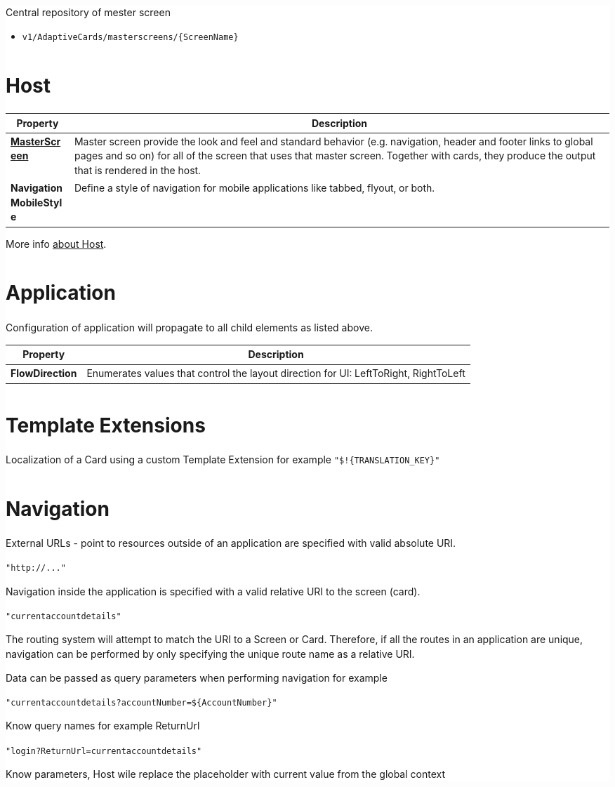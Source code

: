 Central repository of mester screen

* `v1/AdaptiveCards/masterscreens/{ScreenName}`

# Host

Property       | Description           |
---------------|-----------------------|
**[MasterScreen](issues.md#support-for-multi-host-application-environment)**        | Master screen provide the look and feel and standard behavior (e.g. navigation, header and footer links to global pages and so on) for all of the screen that uses that master screen. Together with cards, they produce the output that is rendered in the host. |
**NavigationMobileStyle**     | Define a style of navigation for mobile applications like tabbed, flyout, or both.

More info [about Host](https://docs.microsoft.com/en-us/adaptive-cards/rendering-cards/host-config). 

# Application

Configuration of application will propagate to all child elements as listed above.

Property       | Description           |
---------------|-----------------------|
**FlowDirection**  | Enumerates values that control the layout direction for UI: LeftToRight, RightToLeft 

# Template Extensions

Localization of a Card using a custom Template Extension for example `"$!{TRANSLATION_KEY}"` 

# Navigation

External URLs - point to resources outside of an application are specified with valid absolute URI.

`"http://..."`

Navigation inside the application is specified with a valid relative URI to the screen (card).

`"currentaccountdetails"`

The routing system will attempt to match the URI to a Screen or Card. Therefore, if all the routes in an application are unique, navigation can be performed by only specifying the unique route name as a relative URI. 

Data can be passed as query parameters when performing navigation for example

`"currentaccountdetails?accountNumber=${AccountNumber}"`

Know query names for example ReturnUrl

`"login?ReturnUrl=currentaccountdetails"`

Know parameters, Host wile replace the placeholder with current value from the global context
